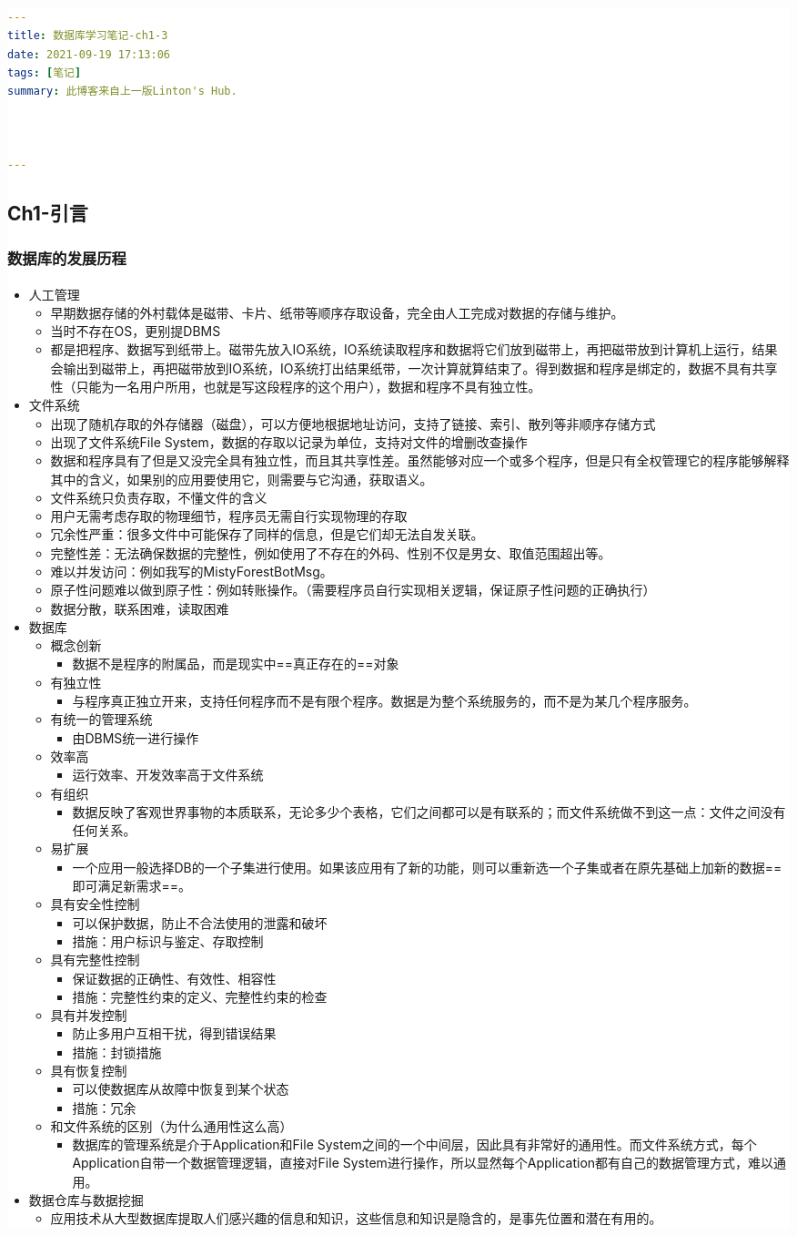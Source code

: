 ```yaml
---
title: 数据库学习笔记-ch1-3
date: 2021-09-19 17:13:06
tags: [笔记]
summary: 此博客来自上一版Linton's Hub.



---
```




## Ch1-引言

### 数据库的发展历程

- 人工管理
  - 早期数据存储的外村载体是磁带、卡片、纸带等顺序存取设备，完全由人工完成对数据的存储与维护。
  - 当时不存在OS，更别提DBMS
  - 都是把程序、数据写到纸带上。磁带先放入IO系统，IO系统读取程序和数据将它们放到磁带上，再把磁带放到计算机上运行，结果会输出到磁带上，再把磁带放到IO系统，IO系统打出结果纸带，一次计算就算结束了。得到数据和程序是绑定的，数据不具有共享性（只能为一名用户所用，也就是写这段程序的这个用户），数据和程序不具有独立性。
- 文件系统
  - 出现了随机存取的外存储器（磁盘），可以方便地根据地址访问，支持了链接、索引、散列等非顺序存储方式
  - 出现了文件系统File System，数据的存取以记录为单位，支持对文件的增删改查操作
  - 数据和程序具有了但是又没完全具有独立性，而且其共享性差。虽然能够对应一个或多个程序，但是只有全权管理它的程序能够解释其中的含义，如果别的应用要使用它，则需要与它沟通，获取语义。
  - 文件系统只负责存取，不懂文件的含义
  - 用户无需考虑存取的物理细节，程序员无需自行实现物理的存取
  - 冗余性严重：很多文件中可能保存了同样的信息，但是它们却无法自发关联。
  - 完整性差：无法确保数据的完整性，例如使用了不存在的外码、性别不仅是男女、取值范围超出等。
  - 难以并发访问：例如我写的MistyForestBotMsg。
  - 原子性问题难以做到原子性：例如转账操作。（需要程序员自行实现相关逻辑，保证原子性问题的正确执行）
  - 数据分散，联系困难，读取困难
- 数据库
  - 概念创新
    - 数据不是程序的附属品，而是现实中==真正存在的==对象
  - 有独立性
    - 与程序真正独立开来，支持任何程序而不是有限个程序。数据是为整个系统服务的，而不是为某几个程序服务。
  - 有统一的管理系统
    - 由DBMS统一进行操作
  - 效率高
    - 运行效率、开发效率高于文件系统
  - 有组织
    - 数据反映了客观世界事物的本质联系，无论多少个表格，它们之间都可以是有联系的；而文件系统做不到这一点：文件之间没有任何关系。
  - 易扩展
    - 一个应用一般选择DB的一个子集进行使用。如果该应用有了新的功能，则可以重新选一个子集或者在原先基础上加新的数据==即可满足新需求==。
  - 具有安全性控制
    - 可以保护数据，防止不合法使用的泄露和破坏
    - 措施：用户标识与鉴定、存取控制
  - 具有完整性控制
    - 保证数据的正确性、有效性、相容性
    - 措施：完整性约束的定义、完整性约束的检查
  - 具有并发控制
    - 防止多用户互相干扰，得到错误结果
    - 措施：封锁措施
  - 具有恢复控制
    - 可以使数据库从故障中恢复到某个状态
    - 措施：冗余
  - 和文件系统的区别（为什么通用性这么高）
    - 数据库的管理系统是介于Application和File System之间的一个中间层，因此具有非常好的通用性。而文件系统方式，每个Application自带一个数据管理逻辑，直接对File System进行操作，所以显然每个Application都有自己的数据管理方式，难以通用。
- 数据仓库与数据挖掘
  - 应用技术从大型数据库提取人们感兴趣的信息和知识，这些信息和知识是隐含的，是事先位置和潜在有用的。